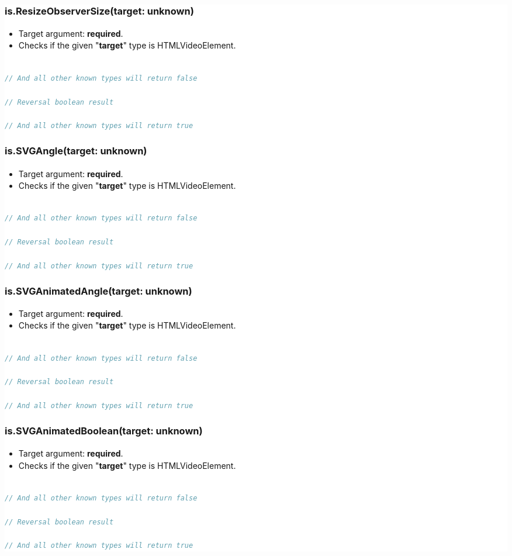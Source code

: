 ### is.ResizeObserverSize(target: unknown)

- Target argument: **required**.
- Checks if the given "**target**" type is HTMLVideoElement.

```typescript

// And all other known types will return false

// Reversal boolean result

// And all other known types will return true
```

### is.SVGAngle(target: unknown)

- Target argument: **required**.
- Checks if the given "**target**" type is HTMLVideoElement.

```typescript

// And all other known types will return false

// Reversal boolean result

// And all other known types will return true
```

### is.SVGAnimatedAngle(target: unknown)

- Target argument: **required**.
- Checks if the given "**target**" type is HTMLVideoElement.

```typescript

// And all other known types will return false

// Reversal boolean result

// And all other known types will return true
```

### is.SVGAnimatedBoolean(target: unknown)

- Target argument: **required**.
- Checks if the given "**target**" type is HTMLVideoElement.

```typescript

// And all other known types will return false

// Reversal boolean result

// And all other known types will return true
```
